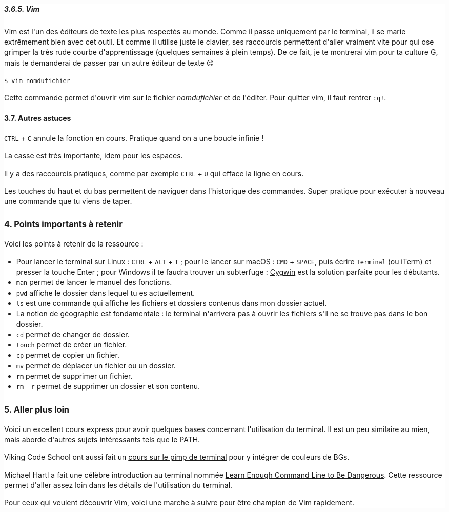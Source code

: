 ##### 3.6.5. Vim

Vim est l'un des éditeurs de texte les plus respectés au monde. Comme il passe uniquement par le terminal, il se marie extrêmement bien avec cet outil. Et comme il utilise juste le clavier, ses raccourcis permettent d'aller vraiment vite pour qui ose grimper la très rude courbe d'apprentissage (quelques semaines à plein temps). De ce fait, je te montrerai vim pour ta culture G, mais te demanderai de passer par un autre éditeur de texte 😉
    
    
    $ vim nomdufichier

Cette commande permet d'ouvrir vim sur le fichier _nomdufichier_ et de l'éditer. Pour quitter vim, il faut rentrer `:q!`.

#### 3.7. Autres astuces

`CTRL` \+ `C` annule la fonction en cours. Pratique quand on a une boucle infinie !

La casse est très importante, idem pour les espaces.

Il y a des raccourcis pratiques, comme par exemple `CTRL` \+ `U` qui efface la ligne en cours.

Les touches du haut et du bas permettent de naviguer dans l'historique des commandes. Super pratique pour exécuter à nouveau une commande que tu viens de taper.

### 4\. Points importants à retenir

Voici les points à retenir de la ressource :

* Pour lancer le terminal sur Linux : `CTRL` \+ `ALT` \+ `T` ; pour le lancer sur macOS : `CMD` \+ `SPACE`, puis écrire `Terminal` (ou iTerm) et presser la touche Enter ; pour Windows il te faudra trouver un subterfuge : [Cygwin][3] est la solution parfaite pour les débutants.
* `man` permet de lancer le manuel des fonctions.
* `pwd` affiche le dossier dans lequel tu es actuellement.
* `ls` est une commande qui affiche les fichiers et dossiers contenus dans mon dossier actuel.
* La notion de géographie est fondamentale : le terminal n'arrivera pas à ouvrir les fichiers s'il ne se trouve pas dans le bon dossier.
* `cd` permet de changer de dossier.
* `touch` permet de créer un fichier.
* `cp` permet de copier un fichier.
* `mv` permet de déplacer un fichier ou un dossier.
* `rm` permet de supprimer un fichier.
* `rm -r` permet de supprimer un dossier et son contenu.

### 5\. Aller plus loin

Voici un excellent [cours express][5] pour avoir quelques bases concernant l'utilisation du terminal. Il est un peu similaire au mien, mais aborde d'autres sujets intéressants tels que le PATH.

Viking Code School ont aussi fait un [cours sur le pimp de terminal][5] pour y intégrer de couleurs de BGs.

Michael Hartl a fait une célèbre introduction au terminal nommée [Learn Enough Command Line to Be Dangerous][6]. Cette ressource permet d'aller assez loin dans les détails de l'utilisation du terminal.

Pour ceux qui veulent découvrir Vim, voici [une marche à suivre][7] pour être champion de Vim rapidement.


[1]: https://fr.wikipedia.org/wiki/Shell_Unix
[2]: https://www.cygwin.com/
[3]: https://youtu.be/YogNpgcKY9A
[4]: https://fr.wikipedia.org/wiki/Hello_world
[5]: https://www.vikingcodeschool.com/web-development-basics/a-command-line-crash-course
[6]: https://www.learnenough.com/command-line-tutorial
[7]: https://medium.com/actualize-network/how-to-learn-vim-a-four-week-plan-cd8b376a9b85